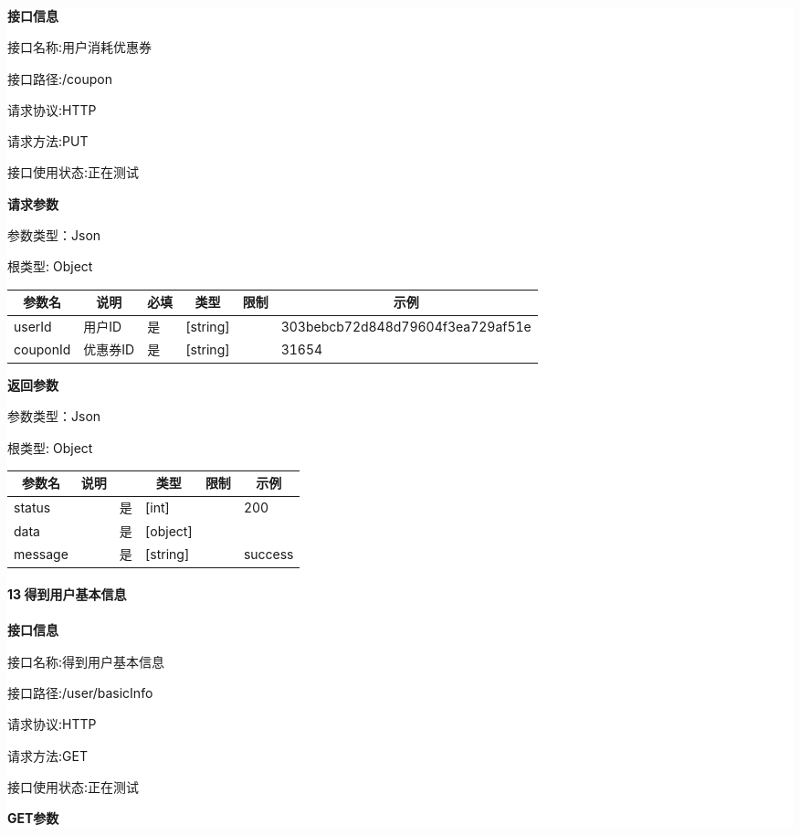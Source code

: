  

**接口信息**

接口名称:用户消耗优惠券

接口路径:/coupon

请求协议:HTTP

请求方法:PUT

接口使用状态:正在测试

 

**请求参数**

参数类型：Json

根类型: Object

| **参数名** | **说明** | **必填** | **类型** | **限制** | **示例**                         |
| ---------- | -------- | -------- | -------- | -------- | -------------------------------- |
| userId     | 用户ID   | 是       | [string] |          | 303bebcb72d848d79604f3ea729af51e |
| couponId   | 优惠券ID | 是       | [string] |          | 31654                            |

 

**返回参数**

参数类型：Json

根类型: Object

| **参数名** | **说明** |      | **类型** | **限制** | **示例** |
| ---------- | -------- | ---- | -------- | -------- | -------- |
| status     |          | 是   | [int]    |          | 200      |
| data       |          | 是   | [object] |          |          |
| message    |          | 是   | [string] |          | success  |



#### **13 得到用户基本信息**

 

**接口信息**

接口名称:得到用户基本信息

接口路径:/user/basicInfo

请求协议:HTTP

请求方法:GET

接口使用状态:正在测试

 

**GET参数**
